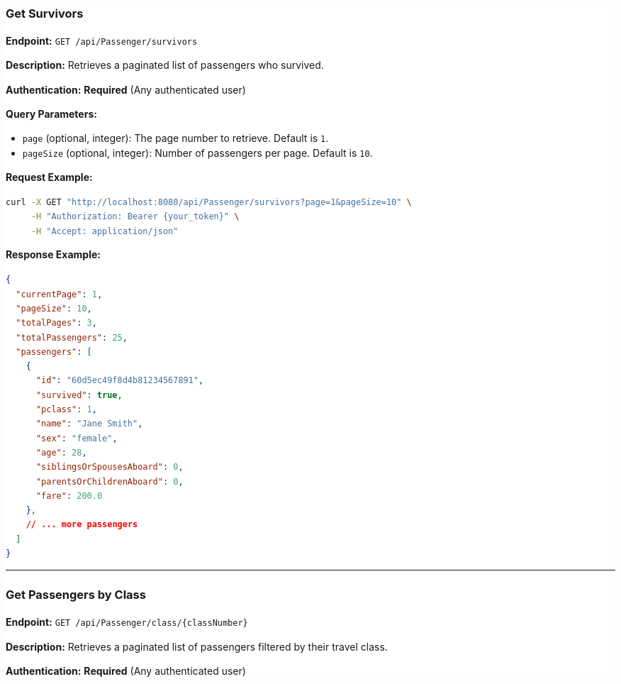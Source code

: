 
### Get Survivors

**Endpoint:** `GET /api/Passenger/survivors`

**Description:** Retrieves a paginated list of passengers who survived.

**Authentication:** **Required** (Any authenticated user)

**Query Parameters:**

- `page` (optional, integer): The page number to retrieve. Default is `1`.
- `pageSize` (optional, integer): Number of passengers per page. Default is `10`.

**Request Example:**

```bash
curl -X GET "http://localhost:8080/api/Passenger/survivors?page=1&pageSize=10" \
     -H "Authorization: Bearer {your_token}" \
     -H "Accept: application/json"
```

**Response Example:**

```json
{
  "currentPage": 1,
  "pageSize": 10,
  "totalPages": 3,
  "totalPassengers": 25,
  "passengers": [
    {
      "id": "60d5ec49f8d4b81234567891",
      "survived": true,
      "pclass": 1,
      "name": "Jane Smith",
      "sex": "female",
      "age": 28,
      "siblingsOrSpousesAboard": 0,
      "parentsOrChildrenAboard": 0,
      "fare": 200.0
    },
    // ... more passengers
  ]
}
```

---

### Get Passengers by Class

**Endpoint:** `GET /api/Passenger/class/{classNumber}`

**Description:** Retrieves a paginated list of passengers filtered by their travel class.

**Authentication:** **Required** (Any authenticated user)
